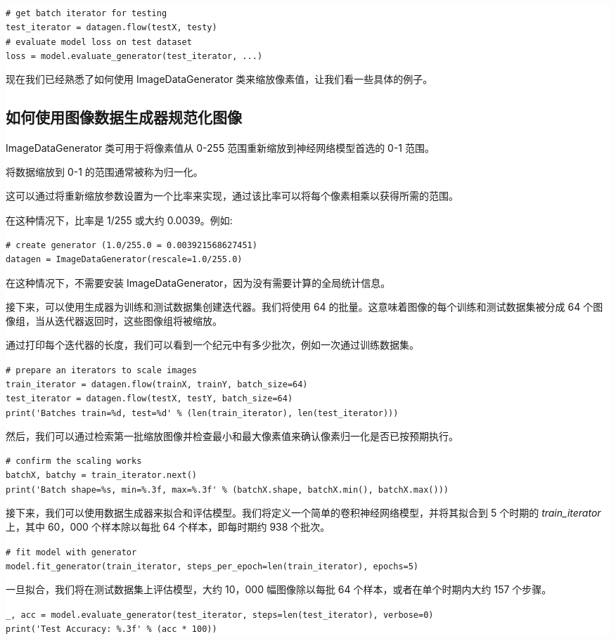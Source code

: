 ```
# get batch iterator for testing
test_iterator = datagen.flow(testX, testy)
# evaluate model loss on test dataset
loss = model.evaluate_generator(test_iterator, ...)
```

现在我们已经熟悉了如何使用 ImageDataGenerator 类来缩放像素值，让我们看一些具体的例子。

## 如何使用图像数据生成器规范化图像

ImageDataGenerator 类可用于将像素值从 0-255 范围重新缩放到神经网络模型首选的 0-1 范围。

将数据缩放到 0-1 的范围通常被称为归一化。

这可以通过将重新缩放参数设置为一个比率来实现，通过该比率可以将每个像素相乘以获得所需的范围。

在这种情况下，比率是 1/255 或大约 0.0039。例如:

```
# create generator (1.0/255.0 = 0.003921568627451)
datagen = ImageDataGenerator(rescale=1.0/255.0)
```

在这种情况下，不需要安装 ImageDataGenerator，因为没有需要计算的全局统计信息。

接下来，可以使用生成器为训练和测试数据集创建迭代器。我们将使用 64 的批量。这意味着图像的每个训练和测试数据集被分成 64 个图像组，当从迭代器返回时，这些图像组将被缩放。

通过打印每个迭代器的长度，我们可以看到一个纪元中有多少批次，例如一次通过训练数据集。

```
# prepare an iterators to scale images
train_iterator = datagen.flow(trainX, trainY, batch_size=64)
test_iterator = datagen.flow(testX, testY, batch_size=64)
print('Batches train=%d, test=%d' % (len(train_iterator), len(test_iterator)))
```

然后，我们可以通过检索第一批缩放图像并检查最小和最大像素值来确认像素归一化是否已按预期执行。

```
# confirm the scaling works
batchX, batchy = train_iterator.next()
print('Batch shape=%s, min=%.3f, max=%.3f' % (batchX.shape, batchX.min(), batchX.max()))
```

接下来，我们可以使用数据生成器来拟合和评估模型。我们将定义一个简单的卷积神经网络模型，并将其拟合到 5 个时期的 *train_iterator* 上，其中 60，000 个样本除以每批 64 个样本，即每时期约 938 个批次。

```
# fit model with generator
model.fit_generator(train_iterator, steps_per_epoch=len(train_iterator), epochs=5)
```

一旦拟合，我们将在测试数据集上评估模型，大约 10，000 幅图像除以每批 64 个样本，或者在单个时期内大约 157 个步骤。

```
_, acc = model.evaluate_generator(test_iterator, steps=len(test_iterator), verbose=0)
print('Test Accuracy: %.3f' % (acc * 100))
```

